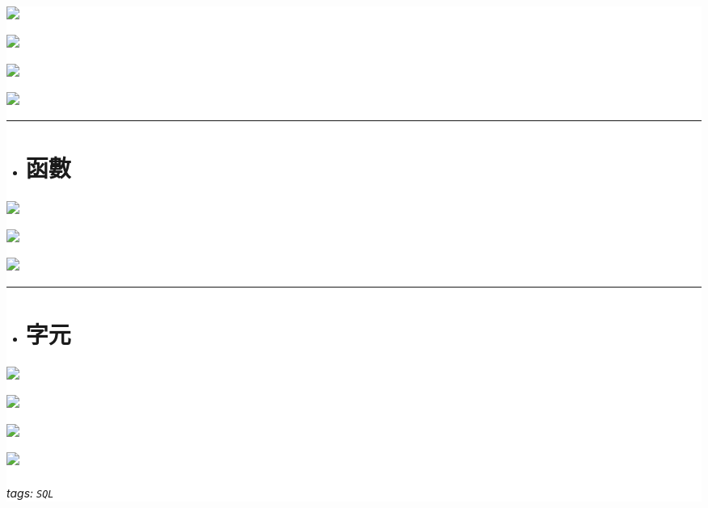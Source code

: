 ![](https://i.imgur.com/nUK5a1U.jpg)

![](https://i.imgur.com/kfpeZdb.jpg)

![](https://i.imgur.com/fqPCmXN.jpg)

![](https://i.imgur.com/EFVaCTI.jpg)

---

* # 函數

![](https://i.imgur.com/7ZoWsu0.jpg)

![](https://i.imgur.com/y7CQ334.jpg)

![](https://i.imgur.com/qTFkZW2.jpg)

---

* # 字元

![](https://i.imgur.com/lN0GuMY.jpg)

![](https://i.imgur.com/xt2vNgn.jpg)

![](https://i.imgur.com/Yzk06BB.jpg)

![](https://i.imgur.com/4K6MzIM.jpg)

###### tags: `SQL`
